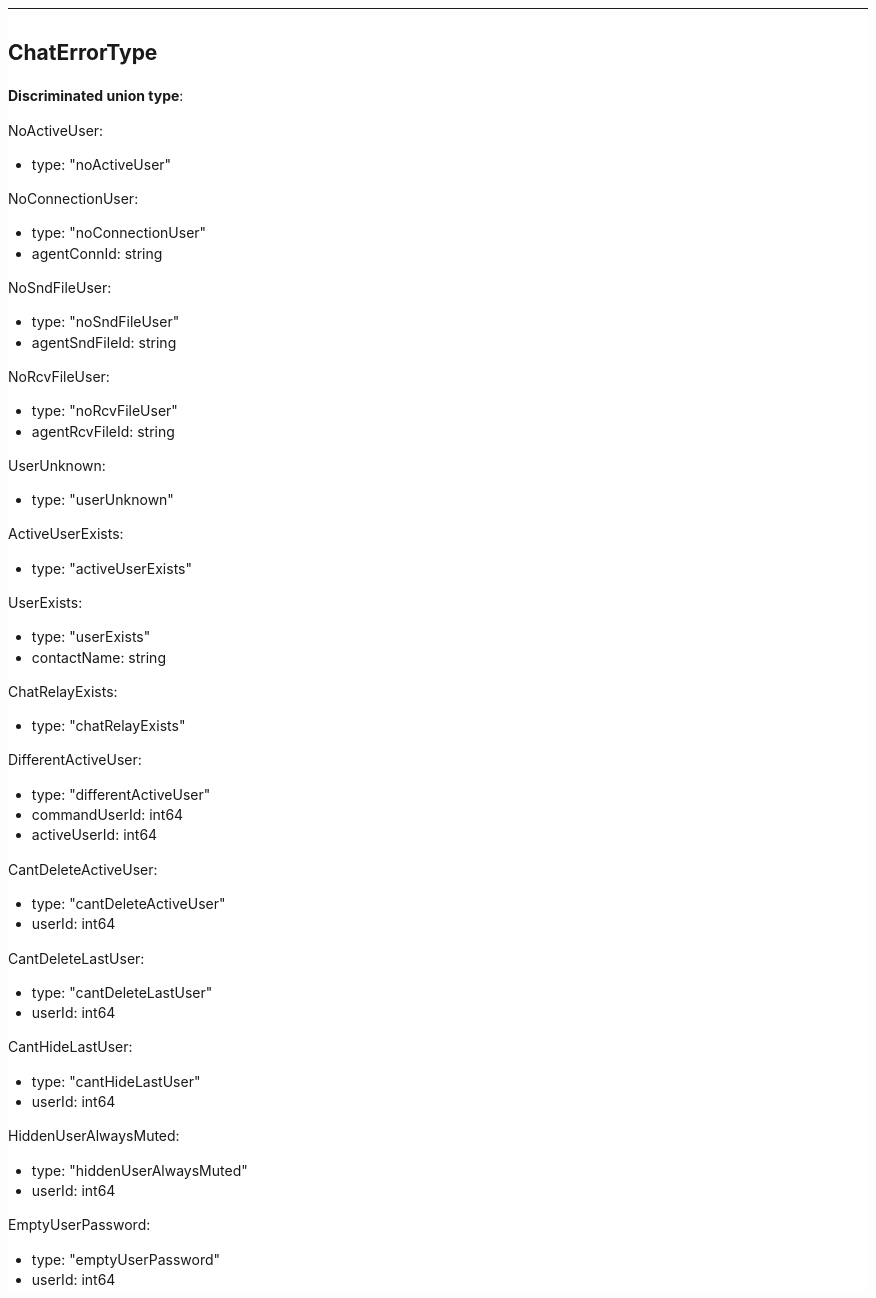 
---

## ChatErrorType

**Discriminated union type**:

NoActiveUser:
- type: "noActiveUser"

NoConnectionUser:
- type: "noConnectionUser"
- agentConnId: string

NoSndFileUser:
- type: "noSndFileUser"
- agentSndFileId: string

NoRcvFileUser:
- type: "noRcvFileUser"
- agentRcvFileId: string

UserUnknown:
- type: "userUnknown"

ActiveUserExists:
- type: "activeUserExists"

UserExists:
- type: "userExists"
- contactName: string

ChatRelayExists:
- type: "chatRelayExists"

DifferentActiveUser:
- type: "differentActiveUser"
- commandUserId: int64
- activeUserId: int64

CantDeleteActiveUser:
- type: "cantDeleteActiveUser"
- userId: int64

CantDeleteLastUser:
- type: "cantDeleteLastUser"
- userId: int64

CantHideLastUser:
- type: "cantHideLastUser"
- userId: int64

HiddenUserAlwaysMuted:
- type: "hiddenUserAlwaysMuted"
- userId: int64

EmptyUserPassword:
- type: "emptyUserPassword"
- userId: int64
